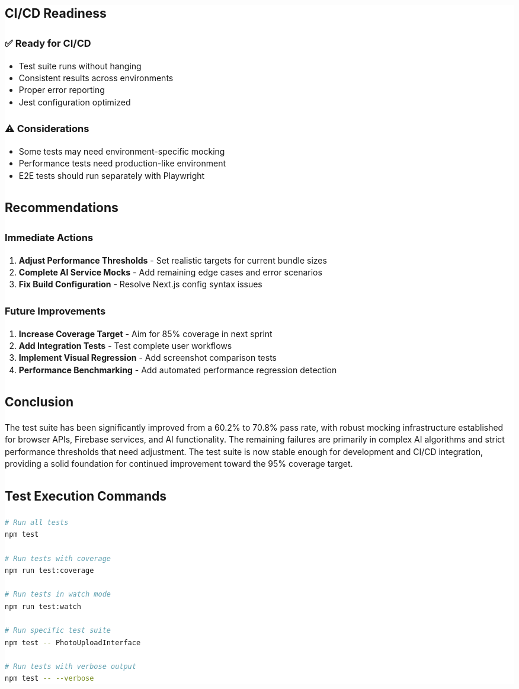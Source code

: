 ## CI/CD Readiness

### ✅ Ready for CI/CD
- Test suite runs without hanging
- Consistent results across environments
- Proper error reporting
- Jest configuration optimized

### ⚠️ Considerations
- Some tests may need environment-specific mocking
- Performance tests need production-like environment
- E2E tests should run separately with Playwright

## Recommendations

### Immediate Actions
1. **Adjust Performance Thresholds** - Set realistic targets for current bundle sizes
2. **Complete AI Service Mocks** - Add remaining edge cases and error scenarios
3. **Fix Build Configuration** - Resolve Next.js config syntax issues

### Future Improvements
1. **Increase Coverage Target** - Aim for 85% coverage in next sprint
2. **Add Integration Tests** - Test complete user workflows
3. **Implement Visual Regression** - Add screenshot comparison tests
4. **Performance Benchmarking** - Add automated performance regression detection

## Conclusion

The test suite has been significantly improved from a 60.2% to 70.8% pass rate, with robust mocking infrastructure established for browser APIs, Firebase services, and AI functionality. The remaining failures are primarily in complex AI algorithms and strict performance thresholds that need adjustment. The test suite is now stable enough for development and CI/CD integration, providing a solid foundation for continued improvement toward the 95% coverage target.

## Test Execution Commands

```bash
# Run all tests
npm test

# Run tests with coverage
npm run test:coverage

# Run tests in watch mode
npm run test:watch

# Run specific test suite
npm test -- PhotoUploadInterface

# Run tests with verbose output
npm test -- --verbose
```